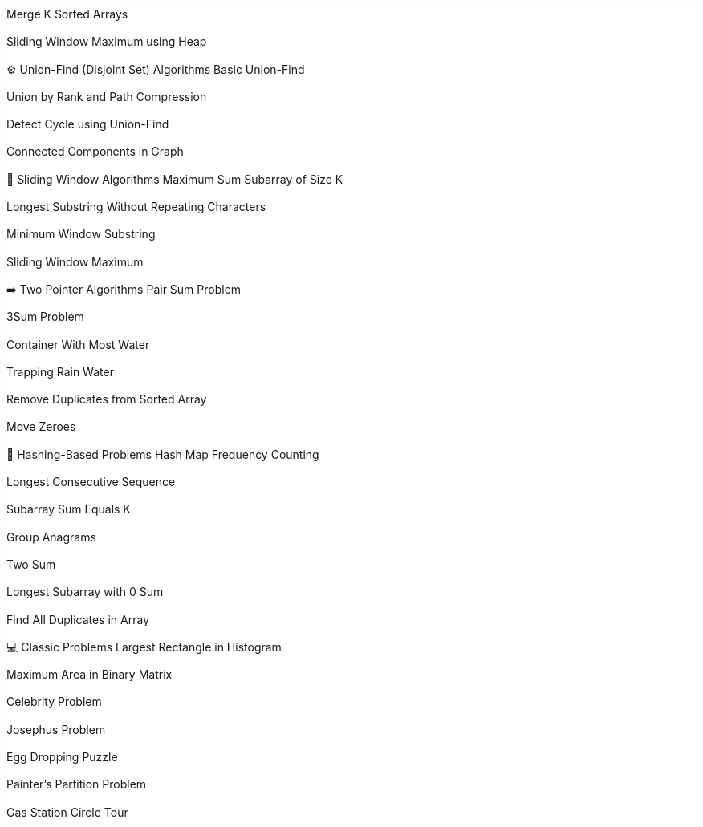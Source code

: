 Merge K Sorted Arrays

Sliding Window Maximum using Heap

⚙️ Union-Find (Disjoint Set) Algorithms
Basic Union-Find

Union by Rank and Path Compression

Detect Cycle using Union-Find

Connected Components in Graph

🔲 Sliding Window Algorithms
Maximum Sum Subarray of Size K

Longest Substring Without Repeating Characters

Minimum Window Substring

Sliding Window Maximum

➡️ Two Pointer Algorithms
Pair Sum Problem

3Sum Problem

Container With Most Water

Trapping Rain Water

Remove Duplicates from Sorted Array

Move Zeroes

🧮 Hashing-Based Problems
Hash Map Frequency Counting

Longest Consecutive Sequence

Subarray Sum Equals K

Group Anagrams

Two Sum

Longest Subarray with 0 Sum

Find All Duplicates in Array

💻 Classic Problems
Largest Rectangle in Histogram

Maximum Area in Binary Matrix

Celebrity Problem

Josephus Problem

Egg Dropping Puzzle

Painter’s Partition Problem

Gas Station Circle Tour

